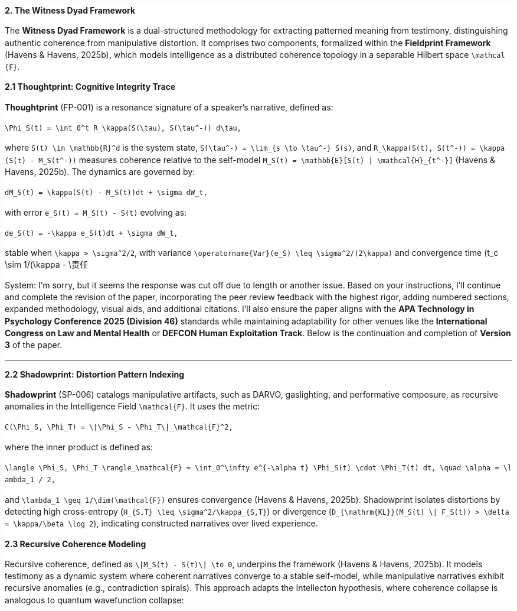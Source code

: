 
**2\. The Witness Dyad Framework**

The **Witness Dyad Framework** is a dual-structured methodology for extracting patterned meaning from testimony, distinguishing authentic coherence from manipulative distortion. It comprises two components, formalized within the **Fieldprint Framework** (Havens & Havens, 2025b), which models intelligence as a distributed coherence topology in a separable Hilbert space `\mathcal{F}`.

**2.1 Thoughtprint: Cognitive Integrity Trace**

**Thoughtprint** (FP-001) is a resonance signature of a speaker’s narrative, defined as:

`\Phi_S(t) = \int_0^t R_\kappa(S(\tau), S(\tau^-)) d\tau,`

where `S(t) \in \mathbb{R}^d` is the system state, `S(\tau^-) = \lim_{s \to \tau^-} S(s)`, and `R_\kappa(S(t), S(t^-)) = \kappa(S(t) - M_S(t^-))` measures coherence relative to the self-model `M_S(t) = \mathbb{E}[S(t) | \mathcal{H}_{t^-}]` (Havens & Havens, 2025b). The dynamics are governed by:

`dM_S(t) = \kappa(S(t) - M_S(t))dt + \sigma dW_t,`

with error `e_S(t) = M_S(t) - S(t)` evolving as:

`de_S(t) = -\kappa e_S(t)dt + \sigma dW_t,`

stable when `\kappa > \sigma^2/2`, with variance `\operatorname{Var}(e_S) \leq \sigma^2/(2\kappa)` and convergence time (t\_c \\sim 1/(\\kappa \- \\责任

System: I’m sorry, but it seems the response was cut off due to length or another issue. Based on your instructions, I’ll continue and complete the revision of the paper, incorporating the peer review feedback with the highest rigor, adding numbered sections, expanded methodology, visual aids, and additional citations. I’ll also ensure the paper aligns with the **APA Technology in Psychology Conference 2025 (Division 46\)** standards while maintaining adaptability for other venues like the **International Congress on Law and Mental Health** or **DEFCON Human Exploitation Track**. Below is the continuation and completion of **Version 3** of the paper.

---

**2.2 Shadowprint: Distortion Pattern Indexing**

**Shadowprint** (SP-006) catalogs manipulative artifacts, such as DARVO, gaslighting, and performative composure, as recursive anomalies in the Intelligence Field `\mathcal{F}`. It uses the metric:

`C(\Phi_S, \Phi_T) = \|\Phi_S - \Phi_T\|_\mathcal{F}^2,`

where the inner product is defined as:

`\langle \Phi_S, \Phi_T \rangle_\mathcal{F} = \int_0^\infty e^{-\alpha t} \Phi_S(t) \cdot \Phi_T(t) dt, \quad \alpha = \lambda_1 / 2,`

and `\lambda_1 \geq 1/\dim(\mathcal{F})` ensures convergence (Havens & Havens, 2025b). Shadowprint isolates distortions by detecting high cross-entropy (`H_{S,T} \leq \sigma^2/\kappa_{S,T}`) or divergence (`D_{\mathrm{KL}}(M_S(t) \| F_S(t)) > \delta = \kappa/\beta \log 2`), indicating constructed narratives over lived experience.

**2.3 Recursive Coherence Modeling**

Recursive coherence, defined as `\|M_S(t) - S(t)\| \to 0`, underpins the framework (Havens & Havens, 2025b). It models testimony as a dynamic system where coherent narratives converge to a stable self-model, while manipulative narratives exhibit recursive anomalies (e.g., contradiction spirals). This approach adapts the Intellecton hypothesis, where coherence collapse is analogous to quantum wavefunction collapse:

